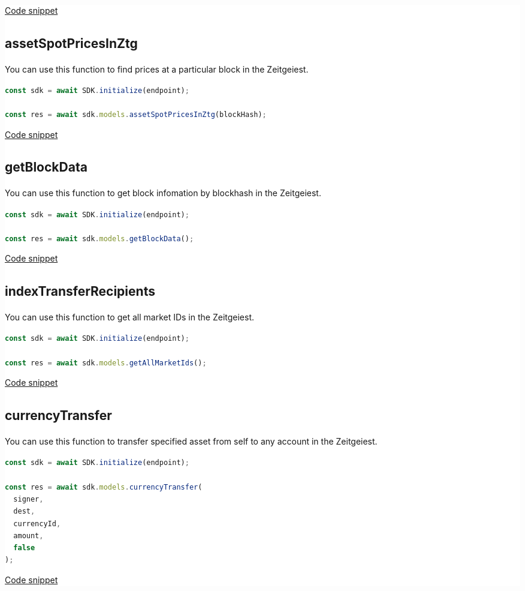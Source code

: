 [Code snippet](https://github.com/Whisker17/sdk-demo/tree/main/src/index/fetchPoolData.ts)

## assetSpotPricesInZtg

You can use this function to find prices at a particular block in the
Zeitgeiest.

```typescript
const sdk = await SDK.initialize(endpoint);

const res = await sdk.models.assetSpotPricesInZtg(blockHash);
```

[Code snippet](https://github.com/Whisker17/sdk-demo/tree/main/src/index/assetSpotPricesInZtg.ts)

## getBlockData

You can use this function to get block infomation by blockhash in the
Zeitgeiest.

```typescript
const sdk = await SDK.initialize(endpoint);

const res = await sdk.models.getBlockData();
```

[Code snippet](https://github.com/Whisker17/sdk-demo/tree/main/src/index/getBlockData.ts)

## indexTransferRecipients

You can use this function to get all market IDs in the Zeitgeiest.

```typescript
const sdk = await SDK.initialize(endpoint);

const res = await sdk.models.getAllMarketIds();
```

[Code snippet](https://github.com/Whisker17/sdk-demo/tree/main/src/index/getAllMarketIds.ts)

## currencyTransfer

You can use this function to transfer specified asset from self to any account
in the Zeitgeiest.

```typescript
const sdk = await SDK.initialize(endpoint);

const res = await sdk.models.currencyTransfer(
  signer,
  dest,
  currencyId,
  amount,
  false
);
```

[Code snippet](https://github.com/Whisker17/sdk-demo/tree/main/src/index/currencyTransfer.ts)
